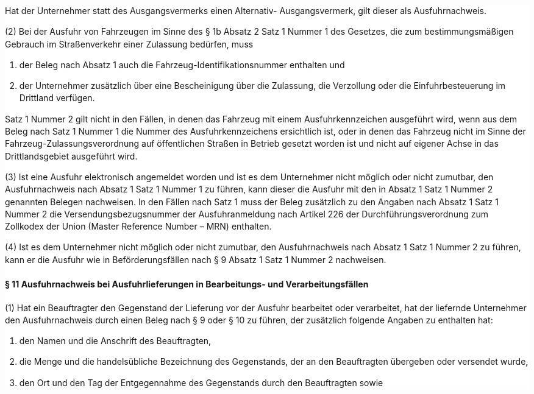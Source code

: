 






Hat der Unternehmer statt des Ausgangsvermerks einen Alternativ-
Ausgangsvermerk, gilt dieser als Ausfuhrnachweis.

(2) Bei der Ausfuhr von Fahrzeugen im Sinne des § 1b Absatz 2 Satz 1
Nummer 1 des Gesetzes, die zum bestimmungsmäßigen Gebrauch im
Straßenverkehr einer Zulassung bedürfen, muss

1.  der Beleg nach Absatz 1 auch die Fahrzeug-Identifikationsnummer
    enthalten und


2.  der Unternehmer zusätzlich über eine Bescheinigung über die Zulassung,
    die Verzollung oder die Einfuhrbesteuerung im Drittland verfügen.



Satz 1 Nummer 2 gilt nicht in den Fällen, in denen das Fahrzeug mit
einem Ausfuhrkennzeichen ausgeführt wird, wenn aus dem Beleg nach Satz
1 Nummer 1 die Nummer des Ausfuhrkennzeichens ersichtlich ist, oder in
denen das Fahrzeug nicht im Sinne der Fahrzeug-Zulassungsverordnung
auf öffentlichen Straßen in Betrieb gesetzt worden ist und nicht auf
eigener Achse in das Drittlandsgebiet ausgeführt wird.

(3) Ist eine Ausfuhr elektronisch angemeldet worden und ist es dem
Unternehmer nicht möglich oder nicht zumutbar, den Ausfuhrnachweis
nach Absatz 1 Satz 1 Nummer 1 zu führen, kann dieser die Ausfuhr mit
den in Absatz 1 Satz 1 Nummer 2 genannten Belegen nachweisen. In den
Fällen nach Satz 1 muss der Beleg zusätzlich zu den Angaben nach
Absatz 1 Satz 1 Nummer 2 die Versendungsbezugsnummer der
Ausfuhranmeldung nach Artikel 226 der Durchführungsverordnung zum
Zollkodex der Union (Master Reference Number – MRN) enthalten.

(4) Ist es dem Unternehmer nicht möglich oder nicht zumutbar, den
Ausfuhrnachweis nach Absatz 1 Satz 1 Nummer 2 zu führen, kann er die
Ausfuhr wie in Beförderungsfällen nach § 9 Absatz 1 Satz 1 Nummer 2
nachweisen.


#### § 11 Ausfuhrnachweis bei Ausfuhrlieferungen in Bearbeitungs- und Verarbeitungsfällen

(1) Hat ein Beauftragter den Gegenstand der Lieferung vor der Ausfuhr
bearbeitet oder verarbeitet, hat der liefernde Unternehmer den
Ausfuhrnachweis durch einen Beleg nach § 9 oder § 10 zu führen, der
zusätzlich folgende Angaben zu enthalten hat:

1.  den Namen und die Anschrift des Beauftragten,


2.  die Menge und die handelsübliche Bezeichnung des Gegenstands, der an
    den Beauftragten übergeben oder versendet wurde,


3.  den Ort und den Tag der Entgegennahme des Gegenstands durch den
    Beauftragten sowie
